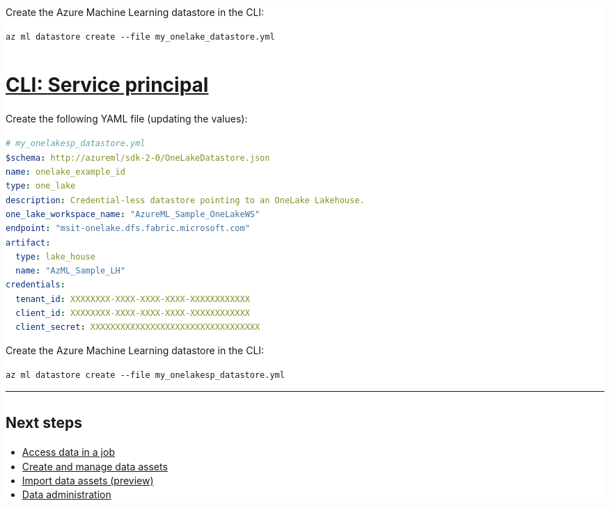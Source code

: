 Create the Azure Machine Learning datastore in the CLI:

```azurecli
az ml datastore create --file my_onelake_datastore.yml
```

# [CLI: Service principal](#tab/cli-onelake-sp)
Create the following YAML file (updating the values):

```yaml
# my_onelakesp_datastore.yml
$schema: http://azureml/sdk-2-0/OneLakeDatastore.json
name: onelake_example_id
type: one_lake
description: Credential-less datastore pointing to an OneLake Lakehouse.
one_lake_workspace_name: "AzureML_Sample_OneLakeWS"
endpoint: "msit-onelake.dfs.fabric.microsoft.com"
artifact:
  type: lake_house
  name: "AzML_Sample_LH"
credentials:
  tenant_id: XXXXXXXX-XXXX-XXXX-XXXX-XXXXXXXXXXXX
  client_id: XXXXXXXX-XXXX-XXXX-XXXX-XXXXXXXXXXXX
  client_secret: XXXXXXXXXXXXXXXXXXXXXXXXXXXXXXXXXX
```

Create the Azure Machine Learning datastore in the CLI:

```azurecli
az ml datastore create --file my_onelakesp_datastore.yml
```
---

## Next steps

- [Access data in a job](how-to-read-write-data-v2.md#access-data-in-a-job)
- [Create and manage data assets](how-to-create-data-assets.md#create-and-manage-data-assets)
- [Import data assets (preview)](how-to-import-data-assets.md#import-data-assets-preview)
- [Data administration](how-to-administrate-data-authentication.md#data-administration)